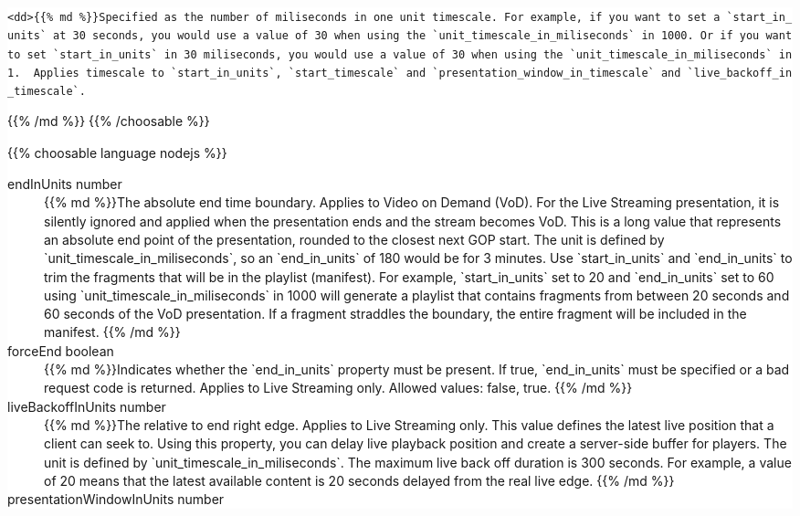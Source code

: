     <dd>{{% md %}}Specified as the number of miliseconds in one unit timescale. For example, if you want to set a `start_in_units` at 30 seconds, you would use a value of 30 when using the `unit_timescale_in_miliseconds` in 1000. Or if you want to set `start_in_units` in 30 miliseconds, you would use a value of 30 when using the `unit_timescale_in_miliseconds` in 1.  Applies timescale to `start_in_units`, `start_timescale` and `presentation_window_in_timescale` and `live_backoff_in_timescale`.
{{% /md %}}</dd></dl>
{{% /choosable %}}

{{% choosable language nodejs %}}
<dl class="resources-properties"><dt class="property-optional"
            title="Optional">
        <span id="endinunits_nodejs">
<a href="#endinunits_nodejs" style="color: inherit; text-decoration: inherit;">end<wbr>In<wbr>Units</a>
</span>
        <span class="property-indicator"></span>
        <span class="property-type">number</span>
    </dt>
    <dd>{{% md %}}The absolute end time boundary. Applies to Video on Demand (VoD).
For the Live Streaming presentation, it is silently ignored and applied when the presentation ends and the stream becomes VoD. This is a long value that represents an absolute end point of the presentation, rounded to the closest next GOP start. The unit is defined by `unit_timescale_in_miliseconds`, so an `end_in_units` of 180 would be for 3 minutes. Use `start_in_units` and `end_in_units` to trim the fragments that will be in the playlist (manifest). For example, `start_in_units` set to 20 and `end_in_units` set to 60 using `unit_timescale_in_miliseconds` in 1000 will generate a playlist that contains fragments from between 20 seconds and 60 seconds of the VoD presentation. If a fragment straddles the boundary, the entire fragment will be included in the manifest.
{{% /md %}}</dd><dt class="property-optional"
            title="Optional">
        <span id="forceend_nodejs">
<a href="#forceend_nodejs" style="color: inherit; text-decoration: inherit;">force<wbr>End</a>
</span>
        <span class="property-indicator"></span>
        <span class="property-type">boolean</span>
    </dt>
    <dd>{{% md %}}Indicates whether the `end_in_units` property must be present. If true, `end_in_units` must be specified or a bad request code is returned. Applies to Live Streaming only. Allowed values: false, true.
{{% /md %}}</dd><dt class="property-optional"
            title="Optional">
        <span id="livebackoffinunits_nodejs">
<a href="#livebackoffinunits_nodejs" style="color: inherit; text-decoration: inherit;">live<wbr>Backoff<wbr>In<wbr>Units</a>
</span>
        <span class="property-indicator"></span>
        <span class="property-type">number</span>
    </dt>
    <dd>{{% md %}}The relative to end right edge. Applies to Live Streaming only.
This value defines the latest live position that a client can seek to. Using this property, you can delay live playback position and create a server-side buffer for players. The unit is defined by `unit_timescale_in_miliseconds`. The maximum live back off duration is 300 seconds. For example, a value of 20 means that the latest available content is 20 seconds delayed from the real live edge.
{{% /md %}}</dd><dt class="property-optional"
            title="Optional">
        <span id="presentationwindowinunits_nodejs">
<a href="#presentationwindowinunits_nodejs" style="color: inherit; text-decoration: inherit;">presentation<wbr>Window<wbr>In<wbr>Units</a>
</span>
        <span class="property-indicator"></span>
        <span class="property-type">number</span>
    </dt>